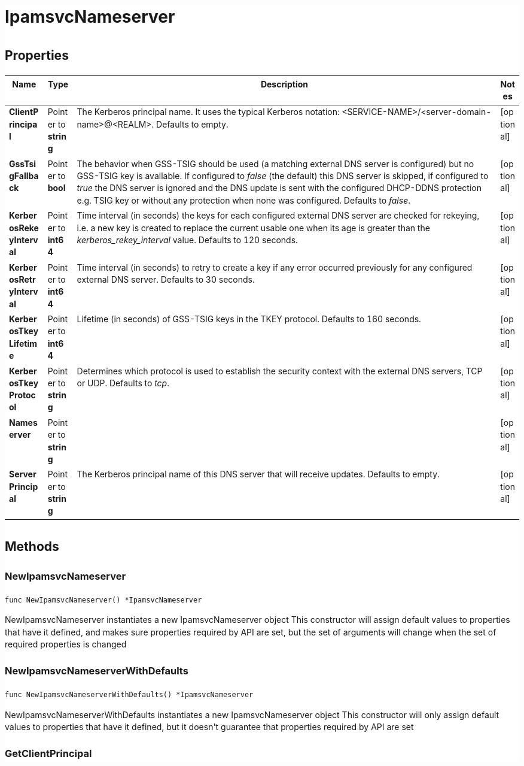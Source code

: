# IpamsvcNameserver

## Properties

Name | Type | Description | Notes
------------ | ------------- | ------------- | -------------
**ClientPrincipal** | Pointer to **string** | The Kerberos principal name. It uses the typical Kerberos notation: &lt;SERVICE-NAME&gt;/&lt;server-domain-name&gt;@&lt;REALM&gt;.  Defaults to empty. | [optional] 
**GssTsigFallback** | Pointer to **bool** | The behavior when GSS-TSIG should be used (a matching external DNS server is configured) but no GSS-TSIG key is available. If configured to _false_ (the default) this DNS server is skipped, if configured to _true_ the DNS server is ignored and the DNS update is sent with the configured DHCP-DDNS protection e.g. TSIG key or without any protection when none was configured.  Defaults to _false_. | [optional] 
**KerberosRekeyInterval** | Pointer to **int64** | Time interval (in seconds) the keys for each configured external DNS server are checked for rekeying, i.e. a new key is created to replace the current usable one when its age is greater than the _kerberos_rekey_interval_ value.  Defaults to 120 seconds. | [optional] 
**KerberosRetryInterval** | Pointer to **int64** | Time interval (in seconds) to retry to create a key if any error occurred previously for any configured external DNS server.  Defaults to 30 seconds. | [optional] 
**KerberosTkeyLifetime** | Pointer to **int64** | Lifetime (in seconds) of GSS-TSIG keys in the TKEY protocol.  Defaults to 160 seconds. | [optional] 
**KerberosTkeyProtocol** | Pointer to **string** | Determines which protocol is used to establish the security context with the external DNS servers, TCP or UDP.  Defaults to _tcp_. | [optional] 
**Nameserver** | Pointer to **string** |  | [optional] 
**ServerPrincipal** | Pointer to **string** | The Kerberos principal name of this DNS server that will receive updates.  Defaults to empty. | [optional] 

## Methods

### NewIpamsvcNameserver

`func NewIpamsvcNameserver() *IpamsvcNameserver`

NewIpamsvcNameserver instantiates a new IpamsvcNameserver object
This constructor will assign default values to properties that have it defined,
and makes sure properties required by API are set, but the set of arguments
will change when the set of required properties is changed

### NewIpamsvcNameserverWithDefaults

`func NewIpamsvcNameserverWithDefaults() *IpamsvcNameserver`

NewIpamsvcNameserverWithDefaults instantiates a new IpamsvcNameserver object
This constructor will only assign default values to properties that have it defined,
but it doesn't guarantee that properties required by API are set

### GetClientPrincipal
